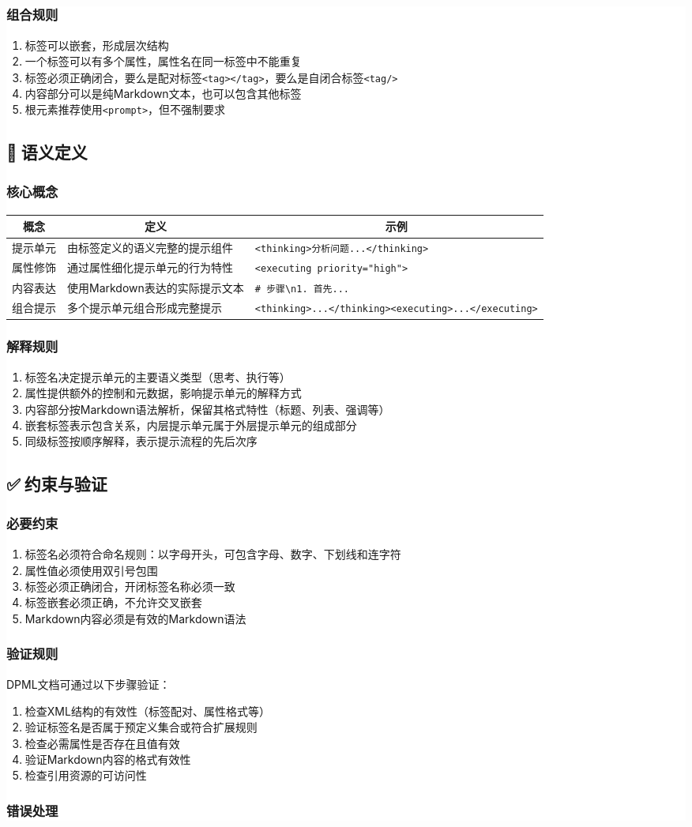 ### 组合规则

1. 标签可以嵌套，形成层次结构
2. 一个标签可以有多个属性，属性名在同一标签中不能重复
3. 标签必须正确闭合，要么是配对标签`<tag></tag>`，要么是自闭合标签`<tag/>`
4. 内容部分可以是纯Markdown文本，也可以包含其他标签
5. 根元素推荐使用`<prompt>`，但不强制要求

## 🧩 语义定义

### 核心概念

| 概念 | 定义 | 示例 |
|------|------|------|
| 提示单元 | 由标签定义的语义完整的提示组件 | `<thinking>分析问题...</thinking>` |
| 属性修饰 | 通过属性细化提示单元的行为特性 | `<executing priority="high">` |
| 内容表达 | 使用Markdown表达的实际提示文本 | `# 步骤\n1. 首先...` |
| 组合提示 | 多个提示单元组合形成完整提示 | `<thinking>...</thinking><executing>...</executing>` |

### 解释规则

1. 标签名决定提示单元的主要语义类型（思考、执行等）
2. 属性提供额外的控制和元数据，影响提示单元的解释方式
3. 内容部分按Markdown语法解析，保留其格式特性（标题、列表、强调等）
4. 嵌套标签表示包含关系，内层提示单元属于外层提示单元的组成部分
5. 同级标签按顺序解释，表示提示流程的先后次序

## ✅ 约束与验证

### 必要约束

1. 标签名必须符合命名规则：以字母开头，可包含字母、数字、下划线和连字符
2. 属性值必须使用双引号包围
3. 标签必须正确闭合，开闭标签名称必须一致
4. 标签嵌套必须正确，不允许交叉嵌套
5. Markdown内容必须是有效的Markdown语法

### 验证规则

DPML文档可通过以下步骤验证：
1. 检查XML结构的有效性（标签配对、属性格式等）
2. 验证标签名是否属于预定义集合或符合扩展规则
3. 检查必需属性是否存在且值有效
4. 验证Markdown内容的格式有效性
5. 检查引用资源的可访问性

### 错误处理
